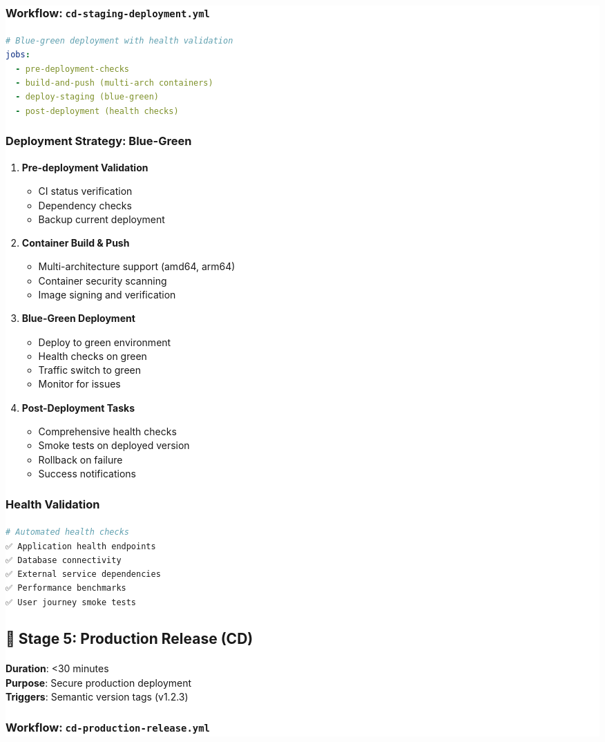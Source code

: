 ### Workflow: `cd-staging-deployment.yml`

```yaml
# Blue-green deployment with health validation
jobs:
  - pre-deployment-checks
  - build-and-push (multi-arch containers)
  - deploy-staging (blue-green)
  - post-deployment (health checks)
```

### Deployment Strategy: Blue-Green

1. **Pre-deployment Validation**
   - CI status verification
   - Dependency checks
   - Backup current deployment

2. **Container Build & Push**
   - Multi-architecture support (amd64, arm64)
   - Container security scanning
   - Image signing and verification

3. **Blue-Green Deployment**
   - Deploy to green environment
   - Health checks on green
   - Traffic switch to green
   - Monitor for issues

4. **Post-Deployment Tasks**
   - Comprehensive health checks
   - Smoke tests on deployed version
   - Rollback on failure
   - Success notifications

### Health Validation
```python
# Automated health checks
✅ Application health endpoints
✅ Database connectivity
✅ External service dependencies
✅ Performance benchmarks
✅ User journey smoke tests
```

## 🎯 Stage 5: Production Release (CD)

**Duration**: <30 minutes  
**Purpose**: Secure production deployment  
**Triggers**: Semantic version tags (v1.2.3)  

### Workflow: `cd-production-release.yml`
